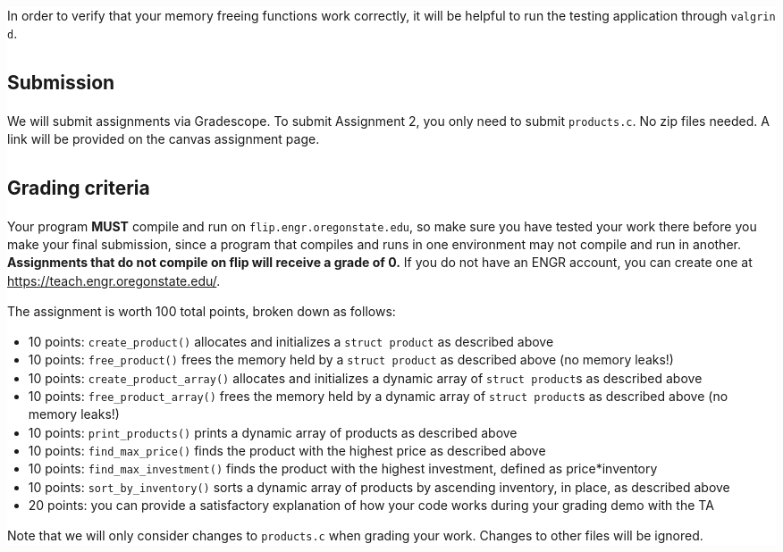 In order to verify that your memory freeing functions work correctly, it will be helpful to run the testing application through `valgrind`.

## Submission

We will submit assignments via Gradescope. To submit Assignment 2, you only need to submit `products.c`. No zip files needed. A link will be provided on the canvas assignment page.

## Grading criteria

Your program **MUST** compile and run on `flip.engr.oregonstate.edu`, so make sure you have tested your work there before you make your final submission, since a program that compiles and runs in one environment may not compile and run in another.  **Assignments that do not compile on flip will receive a grade of 0.**  If you do not have an ENGR account, you can create one at https://teach.engr.oregonstate.edu/.

The assignment is worth 100 total points, broken down as follows:

  * 10 points: `create_product()` allocates and initializes a `struct product` as described above
  * 10 points: `free_product()` frees the memory held by a `struct product` as described above (no memory leaks!)
  * 10 points: `create_product_array()` allocates and initializes a dynamic array of `struct product`s as described above
  * 10 points: `free_product_array()` frees the memory held by a dynamic array of `struct product`s as described above (no memory leaks!)
  * 10 points: `print_products()` prints a dynamic array of products as described above
  * 10 points: `find_max_price()` finds the product with the highest price as described above
  * 10 points: `find_max_investment()` finds the product with the highest investment, defined as price*inventory
  * 10 points: `sort_by_inventory()` sorts a dynamic array of products by ascending inventory, in place, as described above
  * 20 points: you can provide a satisfactory explanation of how your code works during your grading demo with the TA

Note that we will only consider changes to `products.c` when grading your work.  Changes to other files will be ignored.
